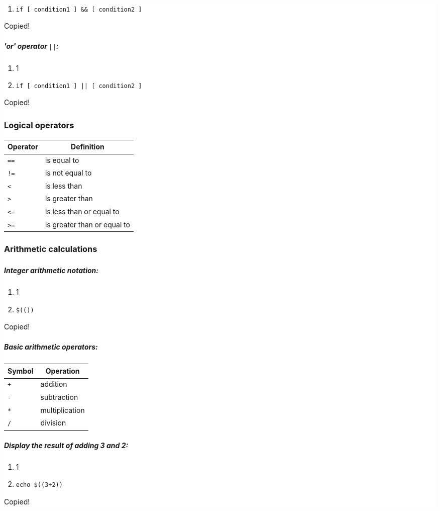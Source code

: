 1. `if [ condition1 ] && [ condition2 ]`

Copied!

##### 'or' operator `||`:

1. 1

1. `if [ condition1 ] || [ condition2 ]`

Copied!

### Logical operators

|Operator|Definition|
|---|---|
|`==`|is equal to|
|`!=`|is not equal to|
|`<`|is less than|
|`>`|is greater than|
|`<=`|is less than or equal to|
|`>=`|is greater than or equal to|

### Arithmetic calculations

##### Integer arithmetic notation:

1. 1

1. `$(())`

Copied!

##### Basic arithmetic operators:

|Symbol|Operation|
|---|---|
|`+`|addition|
|`-`|subtraction|
|`*`|multiplication|
|`/`|division|

##### Display the result of adding 3 and 2:

1. 1

1. `echo $((3+2))`

Copied!
